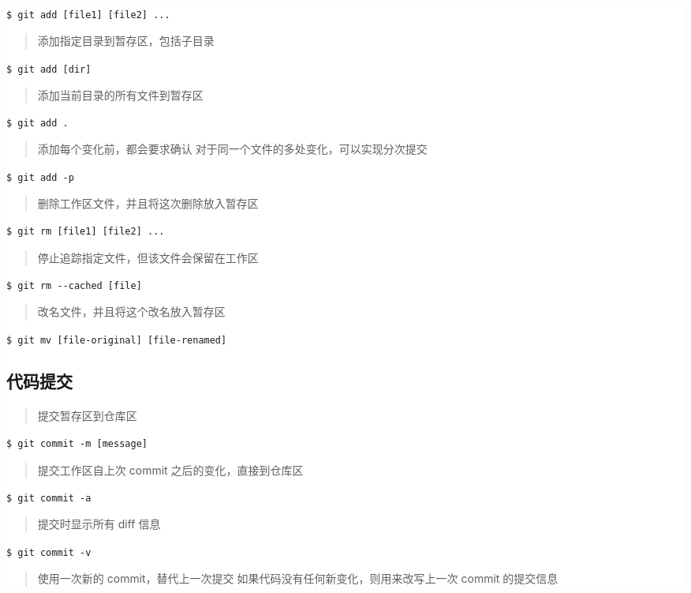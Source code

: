 ```shell
$ git add [file1] [file2] ...
```

> 添加指定目录到暂存区，包括子目录

```shell
$ git add [dir]
```

> 添加当前目录的所有文件到暂存区

```shell
$ git add .
```

> 添加每个变化前，都会要求确认
> 对于同一个文件的多处变化，可以实现分次提交

```shell
$ git add -p
```

> 删除工作区文件，并且将这次删除放入暂存区

```shell
$ git rm [file1] [file2] ...
```

> 停止追踪指定文件，但该文件会保留在工作区

```shell
$ git rm --cached [file]
```

> 改名文件，并且将这个改名放入暂存区

```shell
$ git mv [file-original] [file-renamed]
```

## 代码提交

> 提交暂存区到仓库区

```shell
$ git commit -m [message]
```

> 提交工作区自上次 commit 之后的变化，直接到仓库区

```shell
$ git commit -a
```

> 提交时显示所有 diff 信息

```shell
$ git commit -v
```

> 使用一次新的 commit，替代上一次提交
> 如果代码没有任何新变化，则用来改写上一次 commit 的提交信息
